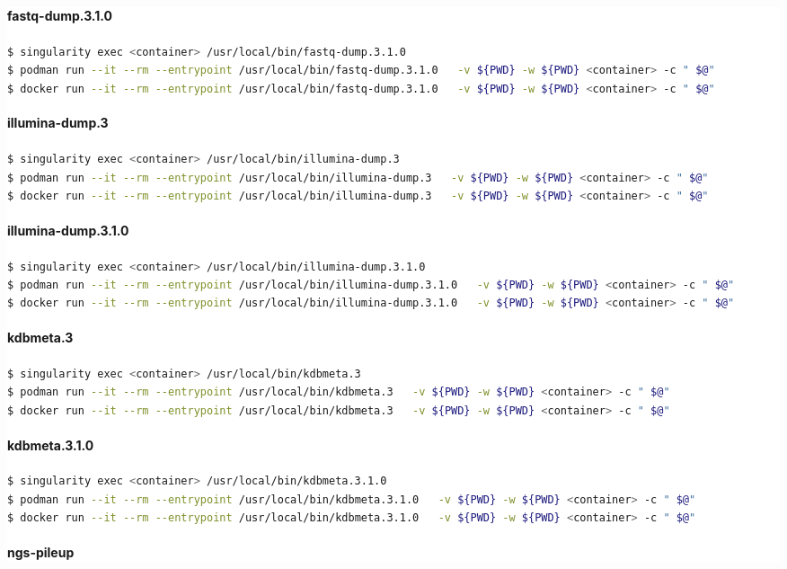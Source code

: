 
#### fastq-dump.3.1.0

```bash
$ singularity exec <container> /usr/local/bin/fastq-dump.3.1.0
$ podman run --it --rm --entrypoint /usr/local/bin/fastq-dump.3.1.0   -v ${PWD} -w ${PWD} <container> -c " $@"
$ docker run --it --rm --entrypoint /usr/local/bin/fastq-dump.3.1.0   -v ${PWD} -w ${PWD} <container> -c " $@"
```


#### illumina-dump.3

```bash
$ singularity exec <container> /usr/local/bin/illumina-dump.3
$ podman run --it --rm --entrypoint /usr/local/bin/illumina-dump.3   -v ${PWD} -w ${PWD} <container> -c " $@"
$ docker run --it --rm --entrypoint /usr/local/bin/illumina-dump.3   -v ${PWD} -w ${PWD} <container> -c " $@"
```


#### illumina-dump.3.1.0

```bash
$ singularity exec <container> /usr/local/bin/illumina-dump.3.1.0
$ podman run --it --rm --entrypoint /usr/local/bin/illumina-dump.3.1.0   -v ${PWD} -w ${PWD} <container> -c " $@"
$ docker run --it --rm --entrypoint /usr/local/bin/illumina-dump.3.1.0   -v ${PWD} -w ${PWD} <container> -c " $@"
```


#### kdbmeta.3

```bash
$ singularity exec <container> /usr/local/bin/kdbmeta.3
$ podman run --it --rm --entrypoint /usr/local/bin/kdbmeta.3   -v ${PWD} -w ${PWD} <container> -c " $@"
$ docker run --it --rm --entrypoint /usr/local/bin/kdbmeta.3   -v ${PWD} -w ${PWD} <container> -c " $@"
```


#### kdbmeta.3.1.0

```bash
$ singularity exec <container> /usr/local/bin/kdbmeta.3.1.0
$ podman run --it --rm --entrypoint /usr/local/bin/kdbmeta.3.1.0   -v ${PWD} -w ${PWD} <container> -c " $@"
$ docker run --it --rm --entrypoint /usr/local/bin/kdbmeta.3.1.0   -v ${PWD} -w ${PWD} <container> -c " $@"
```


#### ngs-pileup
